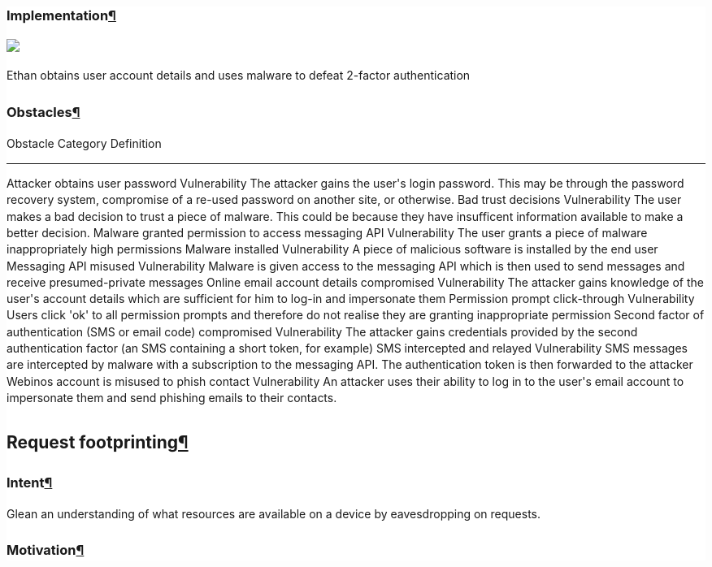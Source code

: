 ### Implementation[¶](#Implementation)

![](Identity_theft_with_webinos_messagingObstacleModel.jpg)

Ethan obtains user account details and uses malware to defeat 2-factor
authentication

### Obstacles[¶](#Obstacles)

  Obstacle                                                          Category        Definition
  ----------------------------------------------------------------- --------------- -----------------------------------------------------------------------------------------------------------------------------------------------------------------
  Attacker obtains user password                                    Vulnerability   The attacker gains the user's login password. This may be through the password recovery system, compromise of a re-used password on another site, or otherwise.
  Bad trust decisions                                               Vulnerability   The user makes a bad decision to trust a piece of malware. This could be because they have insufficent information available to make a better decision.
  Malware granted permission to access messaging API                Vulnerability   The user grants a piece of malware inappropriately high permissions
  Malware installed                                                 Vulnerability   A piece of malicious software is installed by the end user
  Messaging API misused                                             Vulnerability   Malware is given access to the messaging API which is then used to send messages and receive presumed-private messages
  Online email account details compromised                          Vulnerability   The attacker gains knowledge of the user's account details which are sufficient for him to log-in and impersonate them
  Permission prompt click-through                                   Vulnerability   Users click 'ok' to all permission prompts and therefore do not realise they are granting inappropriate permission
  Second factor of authentication (SMS or email code) compromised   Vulnerability   The attacker gains credentials provided by the second authentication factor (an SMS containing a short token, for example)
  SMS intercepted and relayed                                       Vulnerability   SMS messages are intercepted by malware with a subscription to the messaging API. The authentication token is then forwarded to the attacker
  Webinos account is misused to phish contact                       Vulnerability   An attacker uses their ability to log in to the user's email account to impersonate them and send phishing emails to their contacts.

Request footprinting[¶](#Request-footprinting)
----------------------------------------------

### Intent[¶](#Intent)

Glean an understanding of what resources are available on a device by
eavesdropping on requests.

### Motivation[¶](#Motivation)
